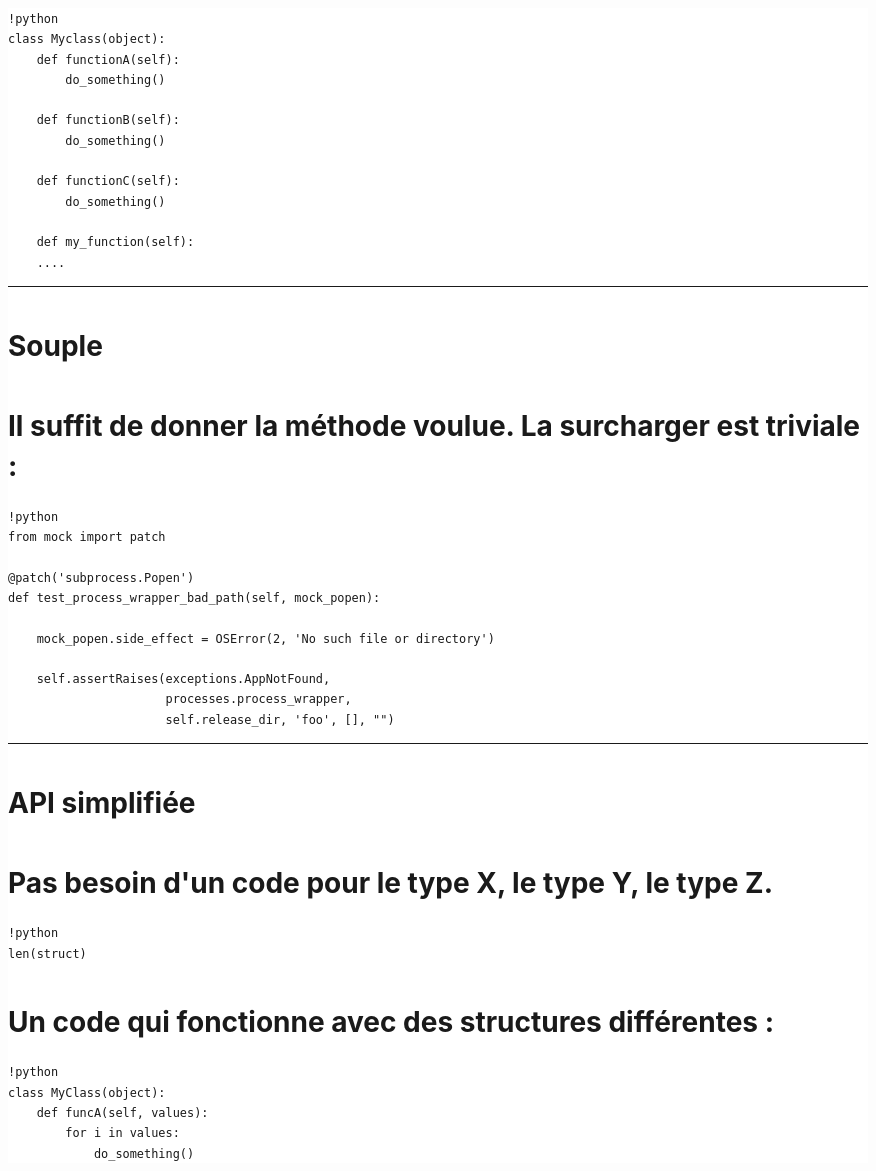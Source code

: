     !python
    class Myclass(object):
        def functionA(self):
            do_something()

        def functionB(self):
            do_something()

        def functionC(self):
            do_something()

        def my_function(self):
        ....

---

# Souple

# Il suffit de donner la méthode voulue. La surcharger est triviale :

    !python
    from mock import patch

    @patch('subprocess.Popen')
    def test_process_wrapper_bad_path(self, mock_popen):

        mock_popen.side_effect = OSError(2, 'No such file or directory')

        self.assertRaises(exceptions.AppNotFound,
                          processes.process_wrapper,
                          self.release_dir, 'foo', [], "")

    
---

# API simplifiée

# Pas besoin d&#39;un code pour le type X, le type Y, le type Z.

    !python
    len(struct)

# Un code qui fonctionne avec des structures différentes :

    !python
    class MyClass(object):
        def funcA(self, values):
            for i in values:
                do_something()
